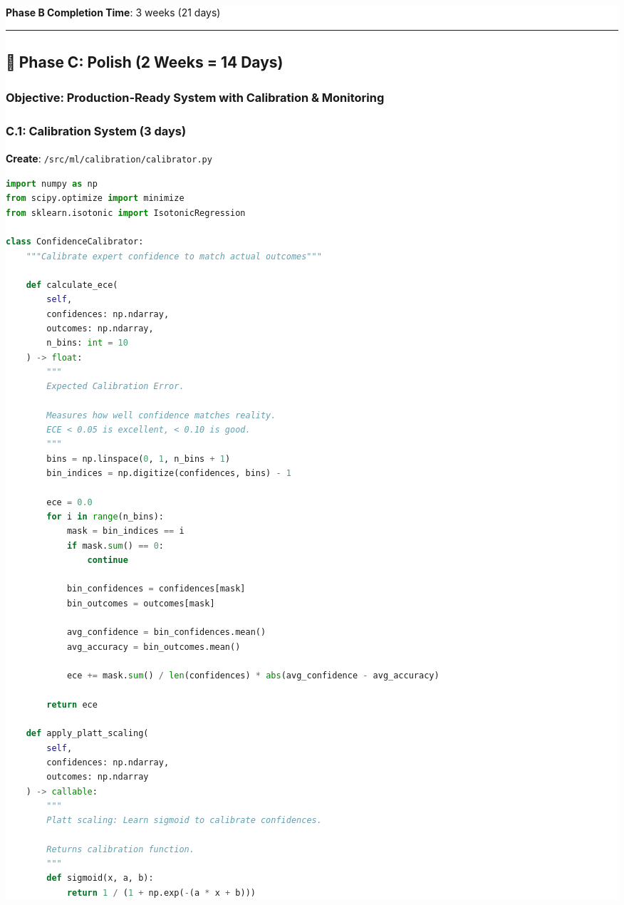 **Phase B Completion Time**: 3 weeks (21 days)

---

## 🎨 Phase C: Polish (2 Weeks = 14 Days)

### **Objective**: Production-Ready System with Calibration & Monitoring

### **C.1: Calibration System (3 days)**

**Create**: `/src/ml/calibration/calibrator.py`

```python
import numpy as np
from scipy.optimize import minimize
from sklearn.isotonic import IsotonicRegression

class ConfidenceCalibrator:
    """Calibrate expert confidence to match actual outcomes"""

    def calculate_ece(
        self,
        confidences: np.ndarray,
        outcomes: np.ndarray,
        n_bins: int = 10
    ) -> float:
        """
        Expected Calibration Error.

        Measures how well confidence matches reality.
        ECE < 0.05 is excellent, < 0.10 is good.
        """
        bins = np.linspace(0, 1, n_bins + 1)
        bin_indices = np.digitize(confidences, bins) - 1

        ece = 0.0
        for i in range(n_bins):
            mask = bin_indices == i
            if mask.sum() == 0:
                continue

            bin_confidences = confidences[mask]
            bin_outcomes = outcomes[mask]

            avg_confidence = bin_confidences.mean()
            avg_accuracy = bin_outcomes.mean()

            ece += mask.sum() / len(confidences) * abs(avg_confidence - avg_accuracy)

        return ece

    def apply_platt_scaling(
        self,
        confidences: np.ndarray,
        outcomes: np.ndarray
    ) -> callable:
        """
        Platt scaling: Learn sigmoid to calibrate confidences.

        Returns calibration function.
        """
        def sigmoid(x, a, b):
            return 1 / (1 + np.exp(-(a * x + b)))
```